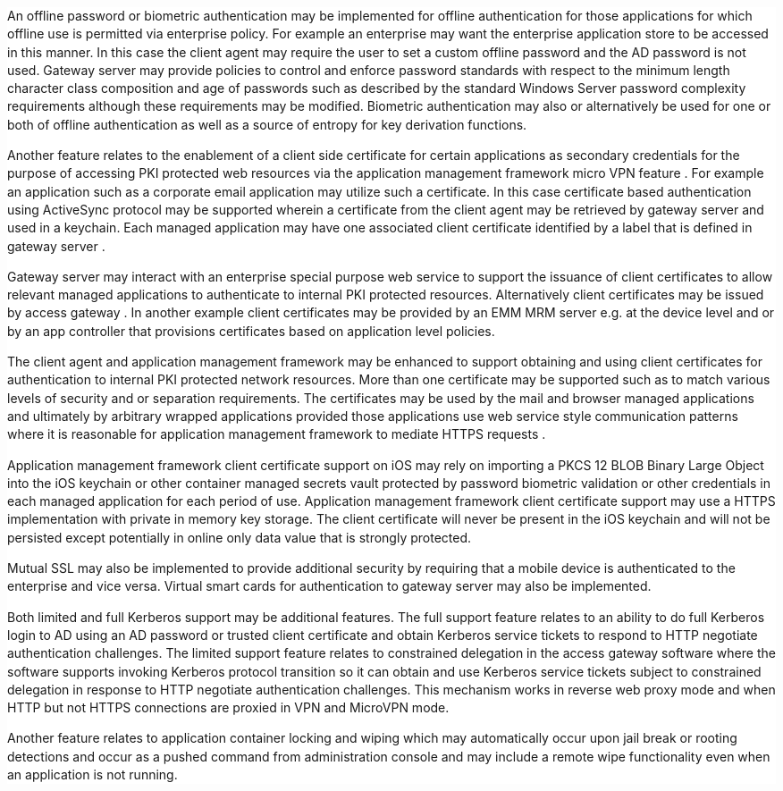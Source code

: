 An offline password or biometric authentication may be implemented for offline authentication for those applications for which offline use is permitted via enterprise policy. For example an enterprise may want the enterprise application store to be accessed in this manner. In this case the client agent may require the user to set a custom offline password and the AD password is not used. Gateway server may provide policies to control and enforce password standards with respect to the minimum length character class composition and age of passwords such as described by the standard Windows Server password complexity requirements although these requirements may be modified. Biometric authentication may also or alternatively be used for one or both of offline authentication as well as a source of entropy for key derivation functions.

Another feature relates to the enablement of a client side certificate for certain applications as secondary credentials for the purpose of accessing PKI protected web resources via the application management framework micro VPN feature . For example an application such as a corporate email application may utilize such a certificate. In this case certificate based authentication using ActiveSync protocol may be supported wherein a certificate from the client agent may be retrieved by gateway server and used in a keychain. Each managed application may have one associated client certificate identified by a label that is defined in gateway server .

Gateway server may interact with an enterprise special purpose web service to support the issuance of client certificates to allow relevant managed applications to authenticate to internal PKI protected resources. Alternatively client certificates may be issued by access gateway . In another example client certificates may be provided by an EMM MRM server e.g. at the device level and or by an app controller that provisions certificates based on application level policies.

The client agent and application management framework may be enhanced to support obtaining and using client certificates for authentication to internal PKI protected network resources. More than one certificate may be supported such as to match various levels of security and or separation requirements. The certificates may be used by the mail and browser managed applications and ultimately by arbitrary wrapped applications provided those applications use web service style communication patterns where it is reasonable for application management framework to mediate HTTPS requests .

Application management framework client certificate support on iOS may rely on importing a PKCS 12 BLOB Binary Large Object into the iOS keychain or other container managed secrets vault protected by password biometric validation or other credentials in each managed application for each period of use. Application management framework client certificate support may use a HTTPS implementation with private in memory key storage. The client certificate will never be present in the iOS keychain and will not be persisted except potentially in online only data value that is strongly protected.

Mutual SSL may also be implemented to provide additional security by requiring that a mobile device is authenticated to the enterprise and vice versa. Virtual smart cards for authentication to gateway server may also be implemented.

Both limited and full Kerberos support may be additional features. The full support feature relates to an ability to do full Kerberos login to AD using an AD password or trusted client certificate and obtain Kerberos service tickets to respond to HTTP negotiate authentication challenges. The limited support feature relates to constrained delegation in the access gateway software where the software supports invoking Kerberos protocol transition so it can obtain and use Kerberos service tickets subject to constrained delegation in response to HTTP negotiate authentication challenges. This mechanism works in reverse web proxy mode and when HTTP but not HTTPS connections are proxied in VPN and MicroVPN mode.

Another feature relates to application container locking and wiping which may automatically occur upon jail break or rooting detections and occur as a pushed command from administration console and may include a remote wipe functionality even when an application is not running.
